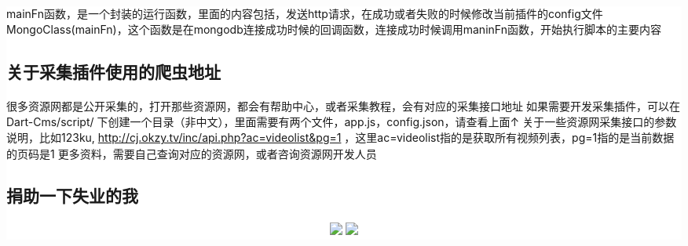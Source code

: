 mainFn函数，是一个封装的运行函数，里面的内容包括，发送http请求，在成功或者失败的时候修改当前插件的config文件
MongoClass(mainFn)，这个函数是在mongodb连接成功时候的回调函数，连接成功时候调用maninFn函数，开始执行脚本的主要内容

## 关于采集插件使用的爬虫地址

很多资源网都是公开采集的，打开那些资源网，都会有帮助中心，或者采集教程，会有对应的采集接口地址
如果需要开发采集插件，可以在 Dart-Cms/script/ 下创建一个目录（非中文），里面需要有两个文件，app.js，config.json，请查看上面↑
关于一些资源网采集接口的参数说明，比如123ku, http://cj.okzy.tv/inc/api.php?ac=videolist&pg=1 ，这里ac=videolist指的是获取所有视频列表，pg=1指的是当前数据的页码是1
更多资料，需要自己查询对应的资源网，或者咨询资源网开发人员

## 捐助一下失业的我
<p align="center">
    <img width="300" src="https://cdn.jsdelivr.net/gh/abcd498936590/pic@master/img/alipay.jpg" />
    <img width="300" src="https://cdn.jsdelivr.net/gh/abcd498936590/pic@master/img/tenpay.jpg" />
</p>
